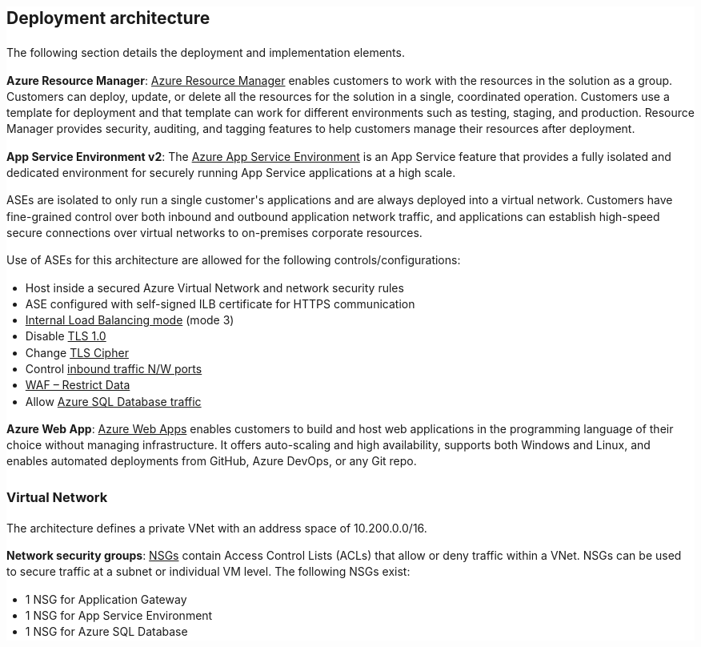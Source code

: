 ## Deployment architecture
The following section details the deployment and implementation elements.

**Azure Resource Manager**:
[Azure Resource Manager](https://docs.microsoft.com/azure/azure-resource-manager/resource-group-overview) enables customers to work with the resources in the solution as a group. Customers can deploy, update, or delete all the resources for the solution in a single, coordinated operation. Customers use a template for deployment and that template can work for different environments such as testing, staging, and production. Resource Manager provides security, auditing, and tagging features to help customers manage their resources after deployment.

**App Service Environment v2**:
The [Azure App Service Environment](https://docs.microsoft.com/azure/app-service/environment/intro) is an App Service feature that provides a fully isolated and dedicated environment for securely running App Service applications at a high scale.

ASEs are isolated to only run a single customer's applications and are always deployed into a virtual network. Customers have fine-grained control over both inbound and outbound application network traffic, and applications can establish high-speed secure connections over virtual networks to on-premises corporate resources.

Use of ASEs for this architecture are allowed for the following controls/configurations:

- Host inside a secured Azure Virtual Network and network security rules
- ASE configured with self-signed ILB certificate for HTTPS communication
- [Internal Load Balancing mode](https://docs.microsoft.com/azure/app-service-web/app-service-environment-with-internal-load-balancer) (mode 3)
- Disable [TLS 1.0](https://docs.microsoft.com/azure/app-service-web/app-service-app-service-environment-custom-settings)
- Change [TLS Cipher](https://docs.microsoft.com/azure/app-service-web/app-service-app-service-environment-custom-settings)
- Control [inbound traffic N/W ports](https://docs.microsoft.com/azure/app-service-web/app-service-app-service-environment-control-inbound-traffic)
- [WAF – Restrict Data](https://docs.microsoft.com/azure/app-service-web/app-service-app-service-environment-web-application-firewall)
- Allow [Azure SQL Database traffic](https://docs.microsoft.com/azure/app-service-web/app-service-app-service-environment-network-architecture-overview)

**Azure Web App**:
[Azure Web Apps](https://docs.microsoft.com/azure/app-service/) enables customers to build and host web applications in the programming language of their choice without managing infrastructure. It offers auto-scaling and high availability, supports both Windows and Linux, and enables automated deployments from GitHub, Azure DevOps, or any Git repo.

### Virtual Network
The architecture defines a private VNet with an address space of 10.200.0.0/16.

**Network security groups**: [NSGs](https://docs.microsoft.com/azure/virtual-network/virtual-networks-nsg) contain Access Control Lists (ACLs) that allow or deny traffic within a VNet. NSGs can be used to secure traffic at a subnet or individual VM level. The following NSGs exist:
- 1 NSG for Application Gateway
- 1 NSG for App Service Environment
- 1 NSG for Azure SQL Database
